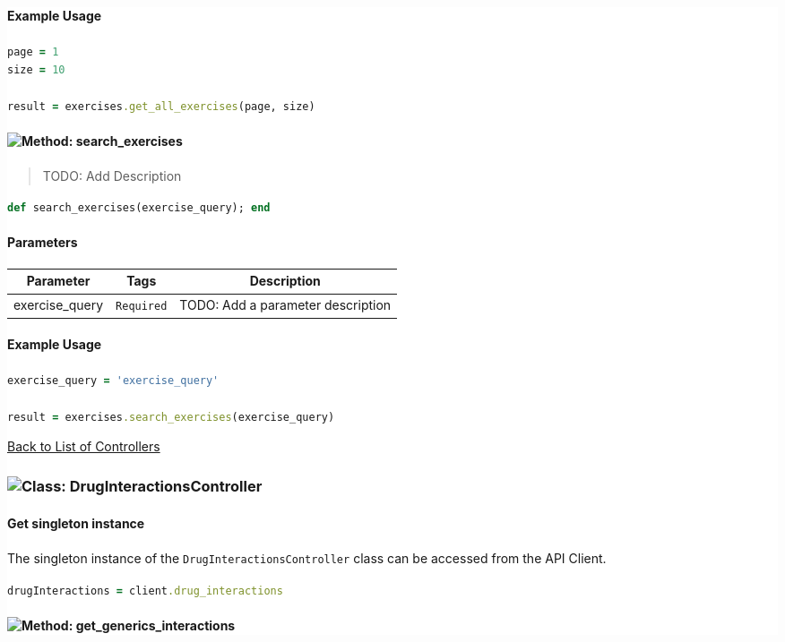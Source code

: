 
#### Example Usage

```ruby
page = 1
size = 10

result = exercises.get_all_exercises(page, size)

```


#### <a name="search_exercises"></a>![Method: ](https://apidocs.io/img/method.png ".ExercisesController.search_exercises") search_exercises

> TODO: Add Description


```ruby
def search_exercises(exercise_query); end
```

#### Parameters

| Parameter | Tags | Description |
|-----------|------|-------------|
| exercise_query |  ``` Required ```  | TODO: Add a parameter description |


#### Example Usage

```ruby
exercise_query = 'exercise_query'

result = exercises.search_exercises(exercise_query)

```


[Back to List of Controllers](#list_of_controllers)

### <a name="drug_interactions_controller"></a>![Class: ](https://apidocs.io/img/class.png ".DrugInteractionsController") DrugInteractionsController

#### Get singleton instance

The singleton instance of the ``` DrugInteractionsController ``` class can be accessed from the API Client.

```ruby
drugInteractions = client.drug_interactions
```

#### <a name="get_generics_interactions"></a>![Method: ](https://apidocs.io/img/method.png ".DrugInteractionsController.get_generics_interactions") get_generics_interactions
